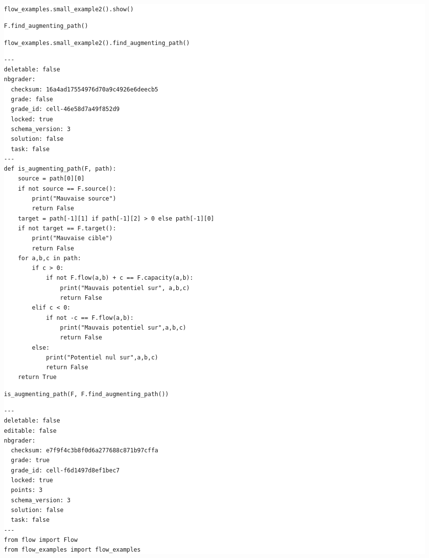 ```{code-cell} ipython3
flow_examples.small_example2().show()
```

```{code-cell} ipython3
F.find_augmenting_path()
```

```{code-cell} ipython3
flow_examples.small_example2().find_augmenting_path()
```

```{code-cell} ipython3
---
deletable: false
nbgrader:
  checksum: 16a4ad17554976d70a9c4926e6deecb5
  grade: false
  grade_id: cell-46e58d7a49f852d9
  locked: true
  schema_version: 3
  solution: false
  task: false
---
def is_augmenting_path(F, path):
    source = path[0][0]
    if not source == F.source():
        print("Mauvaise source")
        return False
    target = path[-1][1] if path[-1][2] > 0 else path[-1][0]
    if not target == F.target():
        print("Mauvaise cible")
        return False
    for a,b,c in path:
        if c > 0:
            if not F.flow(a,b) + c == F.capacity(a,b):
                print("Mauvais potentiel sur", a,b,c)
                return False
        elif c < 0:
            if not -c == F.flow(a,b):
                print("Mauvais potentiel sur",a,b,c)
                return False
        else:
            print("Potentiel nul sur",a,b,c)
            return False
    return True
```

```{code-cell} ipython3
is_augmenting_path(F, F.find_augmenting_path())
```

```{code-cell} ipython3
---
deletable: false
editable: false
nbgrader:
  checksum: e7f9f4c3b8f0d6a277688c871b97cffa
  grade: true
  grade_id: cell-f6d1497d8ef1bec7
  locked: true
  points: 3
  schema_version: 3
  solution: false
  task: false
---
from flow import Flow
from flow_examples import flow_examples
```